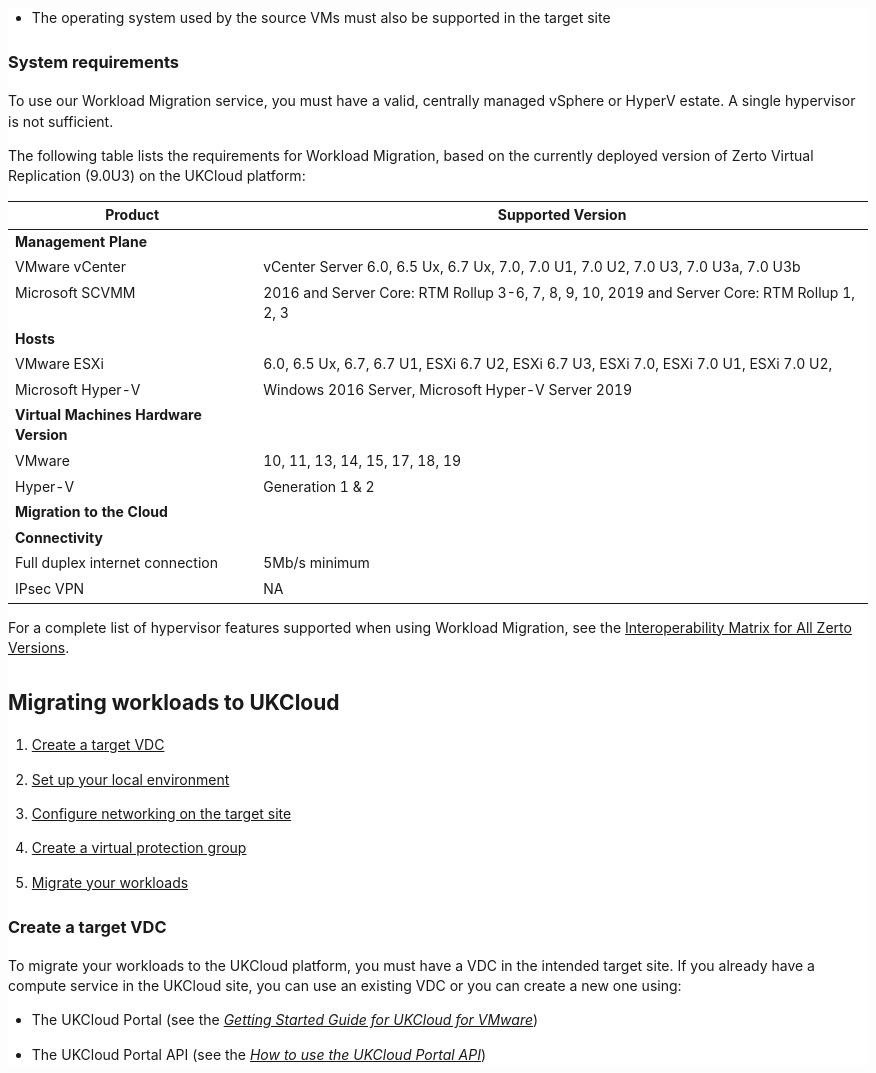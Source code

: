 - The operating system used by the source VMs must also be supported in the target site

### System requirements

To use our Workload Migration service, you must have a valid, centrally managed vSphere or HyperV estate. A single hypervisor is not sufficient.

The following table lists the requirements for Workload Migration, based on the currently deployed version of Zerto Virtual Replication (9.0U3) on the UKCloud platform:

Product | Supported Version
--------|------------------
**Management Plane** | &nbsp;
VMware vCenter | vCenter Server 6.0, 6.5 Ux, 6.7 Ux, 7.0, 7.0 U1, 7.0 U2, 7.0 U3, 7.0 U3a, 7.0 U3b
Microsoft SCVMM | 2016 and Server Core: RTM Rollup 3-6, 7, 8, 9, 10, 2019 and Server Core: RTM Rollup 1, 2, 3
**Hosts** | &nbsp;
VMware ESXi | 6.0, 6.5 Ux, 6.7, 6.7 U1, ESXi 6.7 U2, ESXi 6.7 U3, ESXi 7.0, ESXi 7.0 U1, ESXi 7.0 U2, 
Microsoft Hyper-V | Windows 2016 Server, Microsoft Hyper-V Server 2019
**Virtual Machines Hardware Version** | &nbsp;
VMware | 10, 11, 13, 14, 15, 17, 18, 19
Hyper-V | Generation 1 & 2
**Migration to the Cloud** | &nbsp;
**Connectivity** | &nbsp;
Full duplex internet connection | 5Mb/s minimum
IPsec VPN | NA

For a complete list of hypervisor features supported when using Workload Migration, see the [Interoperability Matrix for All Zerto Versions](https://help.zerto.com/bundle/Operability.Matrix.HTML/page/Content/Operability_Matrix/Interoperability_Matrix_for_All_Zerto_Versions.htm).

## Migrating workloads to UKCloud

1. [Create a target VDC](#create-a-target-vdc)

2. [Set up your local environment](#set-up-your-local-environment)

3. [Configure networking on the target site](#configure-networking-on-the-target-site)

4. [Create a virtual protection group](#create-a-virtual-protection-group)

5. [Migrate your workloads](#migrate-your-workloads)

### Create a target VDC

To migrate your workloads to the UKCloud platform, you must have a VDC in the intended target site. If you already have a compute service in the UKCloud site, you can use an existing VDC or you can create a new one using:

- The UKCloud Portal (see the [*Getting Started Guide for UKCloud for VMware*](../vmware/vmw-gs.md))

- The UKCloud Portal API (see the [*How to use the UKCloud Portal API*](../portal/ptl-how-use-api.md))

